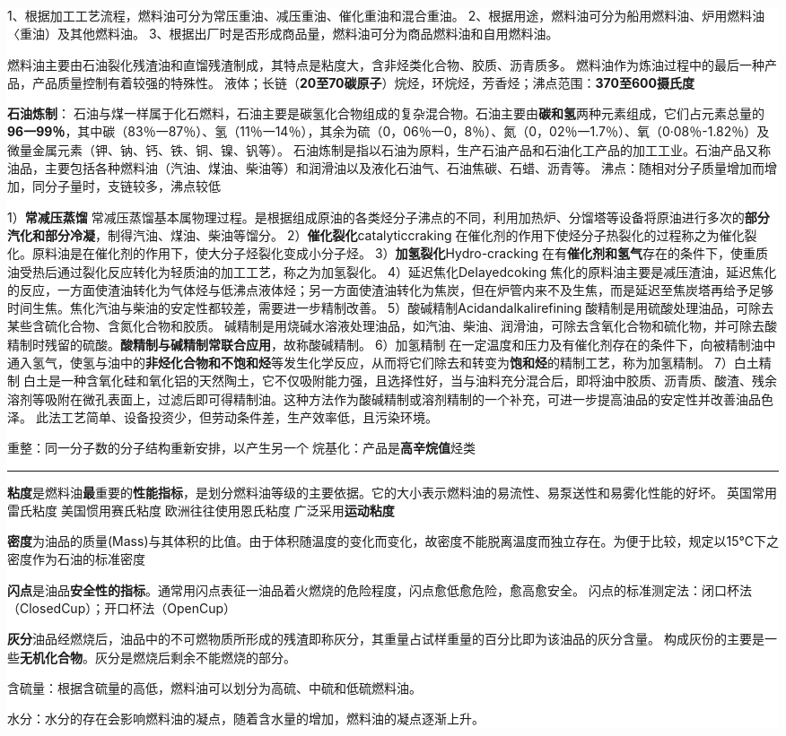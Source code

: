 1、根据加工工艺流程，燃料油可分为常压重油、减压重油、催化重油和混合重油。
2、根据用途，燃料油可分为船用燃料油、炉用燃料油〈重油）及其他燃料油。
3、根据出厂时是否形成商品量，燃料油可分为商品燃料油和自用燃料油。

燃料油主要由石油裂化残渣油和直馏残渣制成，其特点是粘度大，含非烃类化合物、胶质、沥青质多。
燃料油作为炼油过程中的最后一种产品，产品质量控制有着较强的特殊性。
液体；长链（**20至70碳原子**）烷烃，环烷烃，芳香烃；沸点范围：**370至600摄氏度**

**石油炼制**：
石油与煤一样属于化石燃料，石油主要是碳氢化合物组成的复杂混合物。石油主要由**碳和氢**两种元素组成，它们占元素总量的**96一99％**，其中碳（83％一87％）、氢（11％一14％），其余为硫（0，06％一0，8％）、氮（0，02％一1.7％）、氧（0·08％-1.82％）及微量金属元素（钾、钠、钙、铁、铜、镍、钒等）。
石油炼制是指以石油为原料，生产石油产品和石油化工产品的加工工业。石油产品又称油品，主要包括各种燃料油（汽油、煤油、柴油等）和润滑油以及液化石油气、石油焦碳、石蜡、沥青等。
沸点：随相对分子质量增加而增加，同分子量时，支链较多，沸点较低

1）**常减压蒸馏**
常减压蒸馏基本属物理过程。是根据组成原油的各类烃分子沸点的不同，利用加热炉、分馏塔等设备将原油进行多次的**部分汽化和部分冷凝**，制得汽油、煤油、柴油等馏分。
2）**催化裂化**catalyticcraking
在催化剂的作用下使烃分子热裂化的过程称之为催化裂化。原料油是在催化剂的作用下，使大分子烃裂化变成小分子烃。
3）**加氢裂化**Hydro-cracking
在有**催化剂和氢气**存在的条件下，使重质油受热后通过裂化反应转化为轻质油的加工工艺，称之为加氢裂化。
4）延迟焦化DeIayedcoking
焦化的原料油主要是减压渣油，延迟焦化的反应，一方面使渣油转化为气体烃与低沸点液体烃；另一方面使渣油转化为焦炭，但在炉管内来不及生焦，而是延迟至焦炭塔再给予足够时间生焦。焦化汽油与柴油的安定性都较差，需要进一步精制改善。
5）酸碱精制Acidandalkalirefining
酸精制是用硫酸处理油品，可除去某些含硫化合物、含氮化合物和胶质。
碱精制是用烧碱水溶液处理油品，如汽油、柴油、润滑油，可除去含氧化合物和硫化物，并可除去酸精制时残留的硫酸。**酸精制与碱精制常联合应用**，故称酸碱精制。
6）加氢精制
在一定温度和压力及有催化剂存在的条件下，向被精制油中通入氢气，使氢与油中的**非烃化合物和不饱和烃**等发生化学反应，从而将它们除去和转变为**饱和烃**的精制工艺，称为加氢精制。
7）白土精制
白土是一种含氧化硅和氧化铝的天然陶土，它不仅吸附能力强，且选择性好，当与油料充分混合后，即将油中胶质、沥青质、酸渣、残余溶剂等吸附在微孔表面上，过滤后即可得精制油。这种方法作为酸碱精制或溶剂精制的一个补充，可进一步提高油品的安定性并改善油品色泽。
此法工艺简单、设备投资少，但劳动条件差，生产效率低，且污染环境。

重整：同一分子数的分子结构重新安排，以产生另一个
烷基化：产品是**高辛烷值**烃类

---

**粘度**是燃料油**最**重要的**性能指标**，是划分燃料油等级的主要依据。它的大小表示燃料油的易流性、易泵送性和易雾化性能的好坏。
英国常用雷氏粘度
美国惯用赛氏粘度
欧洲往往使用恩氏粘度
广泛采用**运动粘度**

**密度**为油品的质量(Mass)与其体积的比值。由于体积随温度的变化而变化，故密度不能脱离温度而独立存在。为便于比较，规定以15℃下之密度作为石油的标准密度

**闪点**是油品**安全性的指标**。通常用闪点表征一油品着火燃烧的危险程度，闪点愈低愈危险，愈高愈安全。
闪点的标准测定法：闭口杯法（ClosedCup）；开口杯法（OpenCup）

**灰分**油品经燃烧后，油品中的不可燃物质所形成的残渣即称灰分，其重量占试样重量的百分比即为该油品的灰分含量。
构成灰份的主要是一些**无机化合物**。灰分是燃烧后剩余不能燃烧的部分。

含硫量：根据含硫量的高低，燃料油可以划分为高硫、中硫和低硫燃料油。

水分：水分的存在会影响燃料油的凝点，随着含水量的增加，燃料油的凝点逐渐上升。
